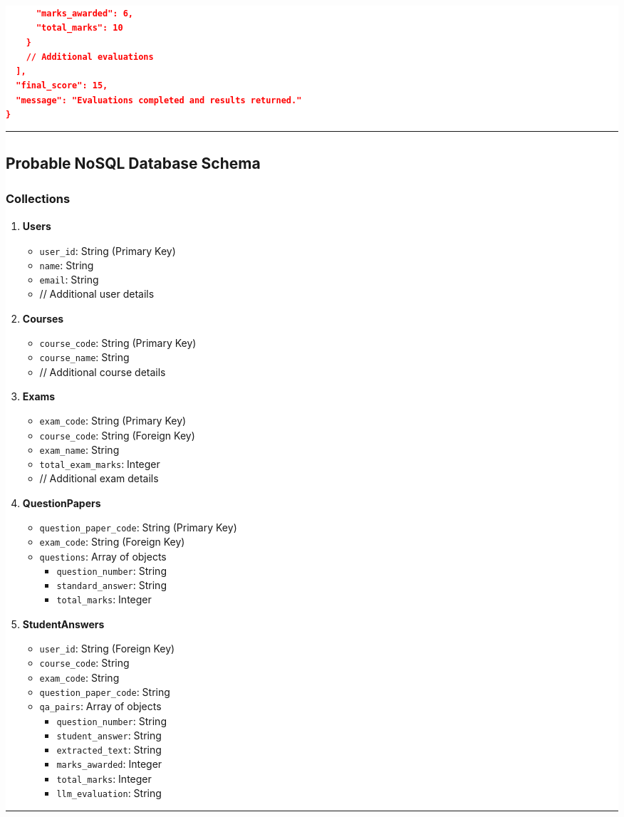 ```json
      "marks_awarded": 6,
      "total_marks": 10
    }
    // Additional evaluations
  ],
  "final_score": 15,
  "message": "Evaluations completed and results returned."
}
```

---

## Probable NoSQL Database Schema

### Collections

1. **Users**

   - `user_id`: String (Primary Key)
   - `name`: String
   - `email`: String
   - // Additional user details

2. **Courses**

   - `course_code`: String (Primary Key)
   - `course_name`: String
   - // Additional course details

3. **Exams**

   - `exam_code`: String (Primary Key)
   - `course_code`: String (Foreign Key)
   - `exam_name`: String
   - `total_exam_marks`: Integer
   - // Additional exam details

4. **QuestionPapers**

   - `question_paper_code`: String (Primary Key)
   - `exam_code`: String (Foreign Key)
   - `questions`: Array of objects
     - `question_number`: String
     - `standard_answer`: String
     - `total_marks`: Integer

5. **StudentAnswers**

   - `user_id`: String (Foreign Key)
   - `course_code`: String
   - `exam_code`: String
   - `question_paper_code`: String
   - `qa_pairs`: Array of objects
     - `question_number`: String
     - `student_answer`: String
     - `extracted_text`: String
     - `marks_awarded`: Integer
     - `total_marks`: Integer
     - `llm_evaluation`: String

---
